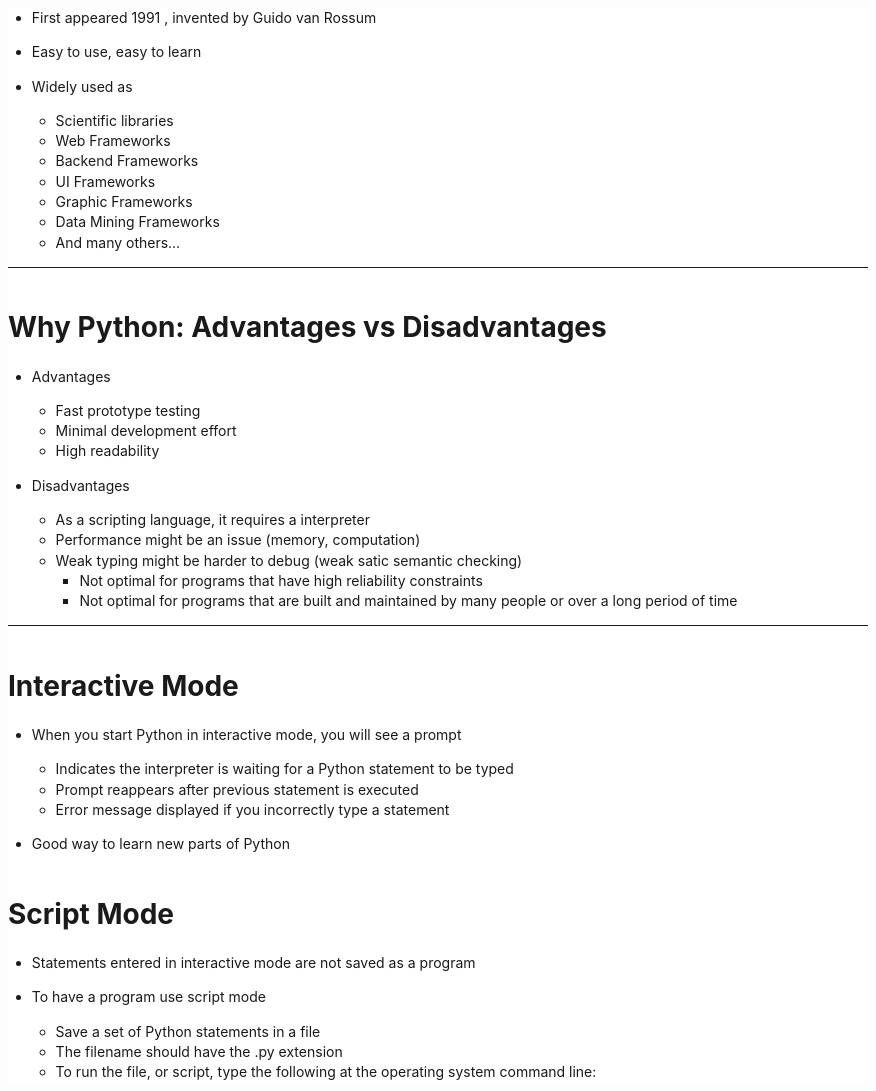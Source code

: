 * First appeared 1991 , invented by Guido van Rossum


* Easy to use, easy to learn


* Widely used as
    * Scientific libraries
    * Web Frameworks
    * Backend Frameworks
    * UI Frameworks
    * Graphic Frameworks
    * Data Mining Frameworks
    * And many others…

---

# Why Python: Advantages vs Disadvantages

* Advantages
    * Fast prototype testing
    * Minimal development effort
    * High readability


* Disadvantages
    * As a scripting language, it requires a interpreter
    * Performance might be an issue (memory, computation)
    * Weak typing might be harder to debug (weak satic semantic checking)
        * Not optimal for programs that have high reliability constraints
        * Not optimal for programs that are built and maintained by many people or over a long period of time    


---

# Interactive Mode

* When you start Python in interactive mode, you will see a prompt
    * Indicates the interpreter is waiting for a Python statement to be typed
    * Prompt reappears after previous statement is executed
    * Error message displayed if you incorrectly type a statement
 

* Good way to learn new parts of Python


# Script Mode

* Statements entered in interactive mode are not saved as a program


* To have a program use script mode
    * Save a set of Python statements in a file
    * The filename should have the .py extension
    * To run the file, or script, type the following at the operating system command line:
    